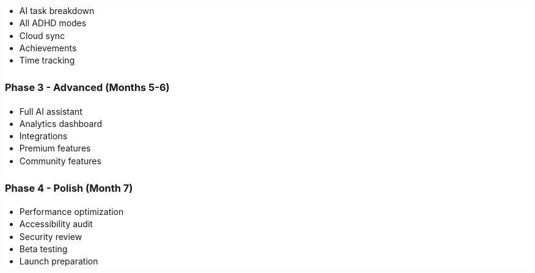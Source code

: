- AI task breakdown
- All ADHD modes
- Cloud sync
- Achievements
- Time tracking

### Phase 3 - Advanced (Months 5-6)

- Full AI assistant
- Analytics dashboard
- Integrations
- Premium features
- Community features

### Phase 4 - Polish (Month 7)

- Performance optimization
- Accessibility audit
- Security review
- Beta testing
- Launch preparation
